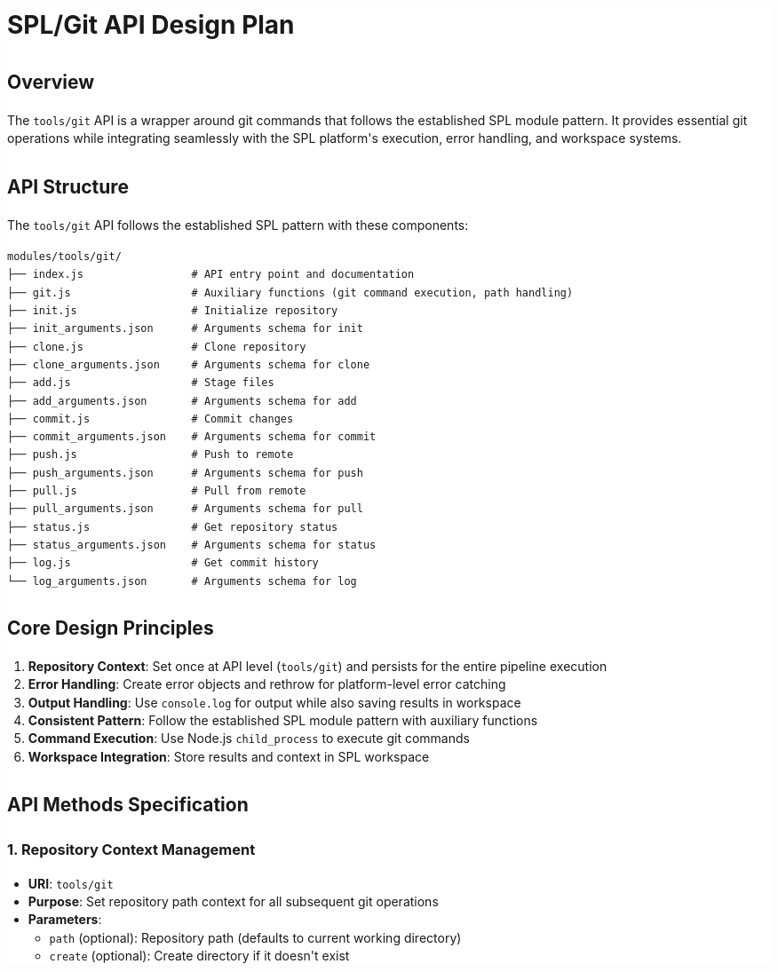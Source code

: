 # SPL/Git API Design Plan

## Overview

The `tools/git` API is a wrapper around git commands that follows the established SPL module pattern. It provides essential git operations while integrating seamlessly with the SPL platform's execution, error handling, and workspace systems.

## API Structure

The `tools/git` API follows the established SPL pattern with these components:

```
modules/tools/git/
├── index.js                 # API entry point and documentation
├── git.js                   # Auxiliary functions (git command execution, path handling)
├── init.js                  # Initialize repository
├── init_arguments.json      # Arguments schema for init
├── clone.js                 # Clone repository
├── clone_arguments.json     # Arguments schema for clone
├── add.js                   # Stage files
├── add_arguments.json       # Arguments schema for add
├── commit.js                # Commit changes
├── commit_arguments.json    # Arguments schema for commit
├── push.js                  # Push to remote
├── push_arguments.json      # Arguments schema for push
├── pull.js                  # Pull from remote
├── pull_arguments.json      # Arguments schema for pull
├── status.js                # Get repository status
├── status_arguments.json    # Arguments schema for status
├── log.js                   # Get commit history
└── log_arguments.json       # Arguments schema for log
```

## Core Design Principles

1. **Repository Context**: Set once at API level (`tools/git`) and persists for the entire pipeline execution
2. **Error Handling**: Create error objects and rethrow for platform-level error catching
3. **Output Handling**: Use `console.log` for output while also saving results in workspace
4. **Consistent Pattern**: Follow the established SPL module pattern with auxiliary functions
5. **Command Execution**: Use Node.js `child_process` to execute git commands
6. **Workspace Integration**: Store results and context in SPL workspace

## API Methods Specification

### 1. Repository Context Management
- **URI**: `tools/git`
- **Purpose**: Set repository path context for all subsequent git operations
- **Parameters**: 
  - `path` (optional): Repository path (defaults to current working directory)
  - `create` (optional): Create directory if it doesn't exist
